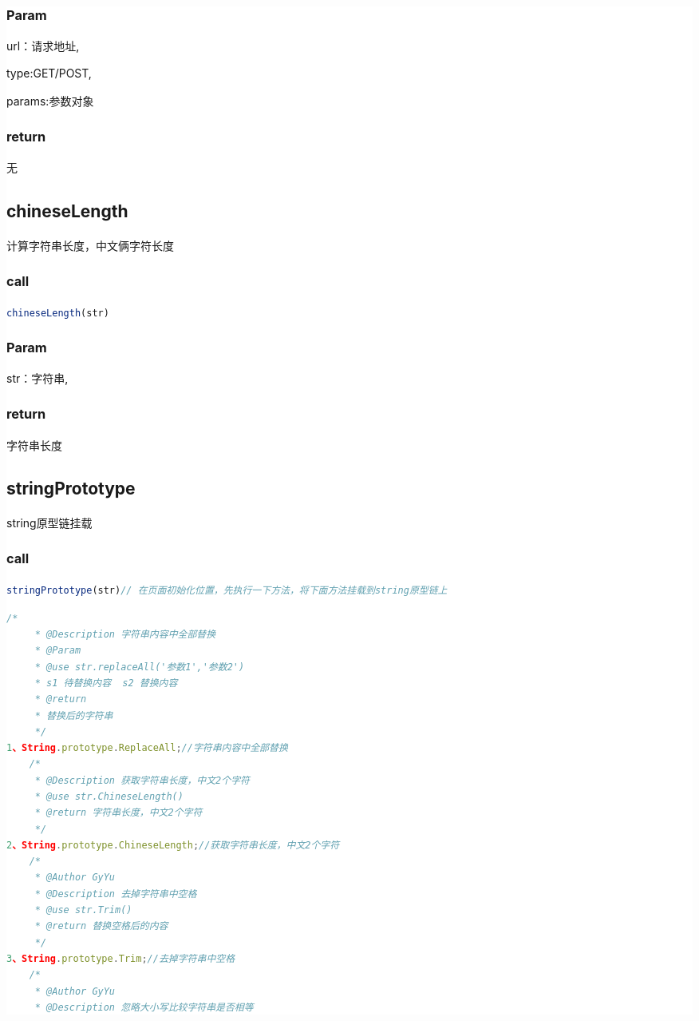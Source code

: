 ### Param

url：请求地址,

type:GET/POST,

params:参数对象

### return

无

## chineseLength

计算字符串长度，中文俩字符长度

### call

```javascript
chineseLength(str)
```

### Param

str：字符串,

### return

字符串长度

## stringPrototype

string原型链挂载

### call

```javascript
stringPrototype(str)// 在页面初始化位置，先执行一下方法，将下面方法挂载到string原型链上
```

```javascript
/*
	 * @Description 字符串内容中全部替换
	 * @Param
	 * @use str.replaceAll('参数1','参数2')
	 * s1 待替换内容  s2 替换内容
	 * @return
	 * 替换后的字符串
	 */
1、String.prototype.ReplaceAll;//字符串内容中全部替换
	/*
	 * @Description 获取字符串长度，中文2个字符
	 * @use str.ChineseLength()
	 * @return 字符串长度，中文2个字符
	 */
2、String.prototype.ChineseLength;//获取字符串长度，中文2个字符
	/*
	 * @Author GyYu
	 * @Description 去掉字符串中空格
	 * @use str.Trim()
	 * @return 替换空格后的内容
	 */
3、String.prototype.Trim;//去掉字符串中空格
	/*
	 * @Author GyYu
	 * @Description 忽略大小写比较字符串是否相等
```